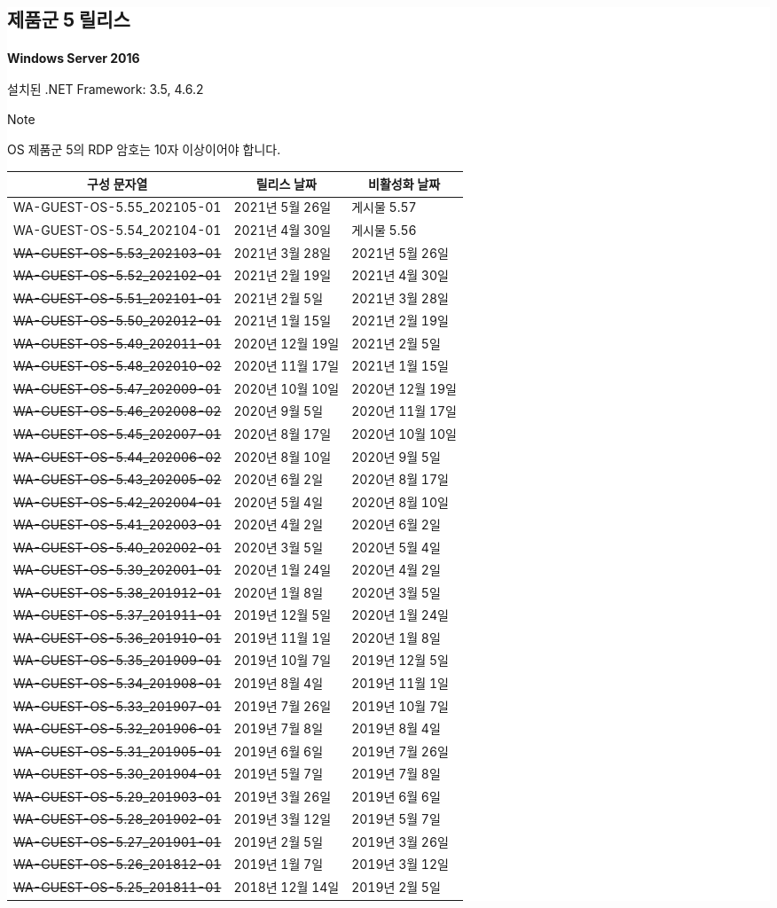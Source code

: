 ## <a name="family-5-releases"></a>제품군 5 릴리스
**Windows Server 2016**

설치된 .NET Framework: 3.5, 4.6.2

> [!NOTE]
> OS 제품군 5의 RDP 암호는 10자 이상이어야 합니다.
>


| 구성 문자열 | 릴리스 날짜 | 비활성화 날짜 |
| --- | --- | --- |
|  WA-GUEST-OS-5.55_202105-01  |  2021년 5월 26일  |  게시물 5.57  | 
|  WA-GUEST-OS-5.54_202104-01  |  2021년 4월 30일  |  게시물 5.56  | 
|~~WA-GUEST-OS-5.53_202103-01~~|  2021년 3월 28일  |  2021년 5월 26일  | 
|~~WA-GUEST-OS-5.52_202102-01~~|  2021년 2월 19일  |  2021년 4월 30일  | 
|~~WA-GUEST-OS-5.51_202101-01~~|  2021년 2월 5일  |  2021년 3월 28일  | 
|~~WA-GUEST-OS-5.50_202012-01~~|  2021년 1월 15일  |  2021년 2월 19일  | 
|~~WA-GUEST-OS-5.49_202011-01~~|  2020년 12월 19일  |  2021년 2월 5일  | 
|~~WA-GUEST-OS-5.48_202010-02~~|  2020년 11월 17일  |  2021년 1월 15일  | 
|~~WA-GUEST-OS-5.47_202009-01~~|  2020년 10월 10일  |  2020년 12월 19일  | 
|~~WA-GUEST-OS-5.46_202008-02~~|  2020년 9월 5일  |  2020년 11월 17일  |  
|~~WA-GUEST-OS-5.45_202007-01~~|  2020년 8월 17일  |  2020년 10월 10일  |  
|~~WA-GUEST-OS-5.44_202006-02~~|  2020년 8월 10일  |  2020년 9월 5일  |  
|~~WA-GUEST-OS-5.43_202005-02~~|  2020년 6월 2일  |  2020년 8월 17일  |  
|~~WA-GUEST-OS-5.42_202004-01~~|  2020년 5월 4일  |  2020년 8월 10일  |  
|~~WA-GUEST-OS-5.41_202003-01~~|  2020년 4월 2일  |  2020년 6월 2일  |  
|~~WA-GUEST-OS-5.40_202002-01~~|  2020년 3월 5일  |  2020년 5월 4일  |  
|~~WA-GUEST-OS-5.39_202001-01~~|  2020년 1월 24일  |  2020년 4월 2일  |  
|~~WA-GUEST-OS-5.38_201912-01~~| 2020년 1월 8일 | 2020년 3월 5일 |  
|~~WA-GUEST-OS-5.37_201911-01~~| 2019년 12월 5일 | 2020년 1월 24일 |  
|~~WA-GUEST-OS-5.36_201910-01~~| 2019년 11월 1일 | 2020년 1월 8일 |  
|~~WA-GUEST-OS-5.35_201909-01~~| 2019년 10월 7일 | 2019년 12월 5일 |  
|~~WA-GUEST-OS-5.34_201908-01~~|  2019년 8월 4일  | 2019년 11월 1일 |  
|~~WA-GUEST-OS-5.33_201907-01~~| 2019년 7월 26일 | 2019년 10월 7일 |  
|~~WA-GUEST-OS-5.32_201906-01~~|2019년 7월 8일 |2019년 8월 4일 |
|~~WA-GUEST-OS-5.31_201905-01~~ |2019년 6월 6일 |2019년 7월 26일 |
|~~WA-GUEST-OS-5.30_201904-01~~ |2019년 5월 7일 |2019년 7월 8일 |
|~~WA-GUEST-OS-5.29_201903-01~~ |2019년 3월 26일 |2019년 6월 6일 |
|~~WA-GUEST-OS-5.28_201902-01~~ |2019년 3월 12일 |2019년 5월 7일 |
|~~WA-GUEST-OS-5.27_201901-01~~ |2019년 2월 5일 |2019년 3월 26일 |
|~~WA-GUEST-OS-5.26_201812-01~~ |2019년 1월 7일 |2019년 3월 12일 |
|~~WA-GUEST-OS-5.25_201811-01~~ |2018년 12월 14일 |2019년 2월 5일 |

[cloud updates]: ./cloud-services-update-azure-service.md
[게스트 OS 업데이트 RSS 피드]: https://raw.githubusercontent.com/MicrosoftDocs/azure-cloud-services-files/master/GuestOS/GuestOSFeed.xml
[Install .NET on a Cloud Service Role]: ./cloud-services-dotnet-install-dotnet.md?WT.mc_id=azurebg_email_Trans_963_RevisedNET_Update
[Azure Guest OS Update Settings]: cloud-services-how-to-configure-portal.md
[ssl3 announcement]: https://azure.microsoft.com/blog/2014/12/09/azure-security-ssl-3-0-update/
[Microsoft Security Advisory 3009008]: /security-updates/SecurityAdvisories/2015/3009008
[ssl3-fixit]: https://go.microsoft.com/?linkid=9863266
[MS14-066]: /security-updates/SecurityBulletins/2014/ms14-066
[MS14-046]: /security-updates/SecurityBulletins/2014/ms14-046
[retire policy sdk]: /previous-versions/azure/reference/dn479282(v=azure.100)
[server and gos]: https://msdn.microsoft.com/library/dn775043.aspx
[azuresupport]: https://azure.microsoft.com/support/options/
[net install pkg]: https://www.microsoft.com/download/details.aspx?id=42643
[msrc]: https://technet.microsoft.com/security/dn440717.aspx
[update guest os portal]: https://msdn.microsoft.com/library/gg433101.aspx
[update guest os svc]: https://msdn.microsoft.com/library/gg456324.aspx
[restarts]: /archive/blogs/kwill/role-instance-restarts-due-to-os-upgrades
[patches]: cloud-services-guestos-msrc-releases.md
[retirepolicy]: cloud-services-guestos-retirement-policy.md
[fam1retire]: cloud-services-guestos-family1-retirement.md
[fix]: /security-updates/SecurityBulletins/2017/ms17-010
[Windows Azure SDK]: https://www.microsoft.com/en-us/download/details.aspx?id=54917
[more]: ./applications-dont-support-tls-1-2.md